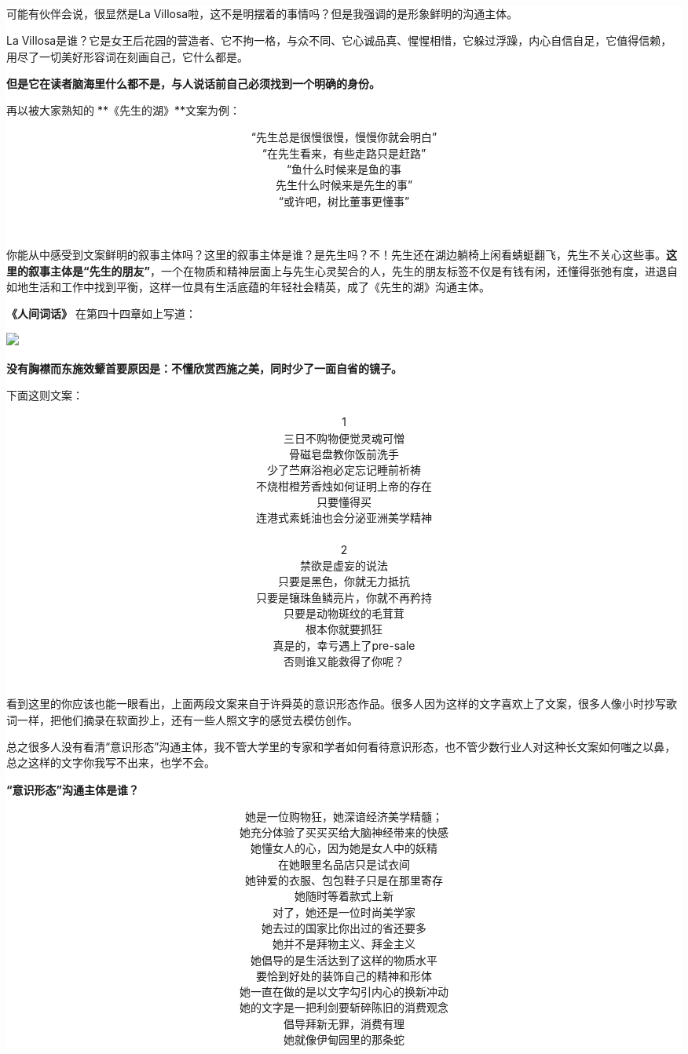 可能有伙伴会说，很显然是La Villosa啦，这不是明摆着的事情吗？但是我强调的是形象鲜明的沟通主体。

La Villosa是谁？它是女王后花园的营造者、它不拘一格，与众不同、它心诚品真、惺惺相惜，它躲过浮躁，内心自信自足，它值得信赖，用尽了一切美好形容词在刻画自己，它什么都是。

**但是它在读者脑海里什么都不是，与人说话前自己必须找到一个明确的身份。**

再以被大家熟知的 **《先生的湖》**文案为例：

<p align = "center" >
“先生总是很慢很慢，慢慢你就会明白”
<br>“在先生看来，有些走路只是赶路”
<br>“鱼什么时候来是鱼的事
<br>先生什么时候来是先生的事”
<br>“或许吧，树比董事更懂事”
</p>
<br>

你能从中感受到文案鲜明的叙事主体吗？这里的叙事主体是谁？是先生吗？不！先生还在湖边躺椅上闲看蜻蜓翻飞，先生不关心这些事。**这里的叙事主体是“先生的朋友”**，一个在物质和精神层面上与先生心灵契合的人，先生的朋友标签不仅是有钱有闲，还懂得张弛有度，进退自如地生活和工作中找到平衡，这样一位具有生活底蕴的年轻社会精英，成了《先生的湖》沟通主体。

**《人间词话》** 在第四十四章如上写道：

![](http://7xnqez.com1.z0.glb.clouddn.com/1442290944198032.png)

**没有胸襟而东施效颦首要原因是：不懂欣赏西施之美，同时少了一面自省的镜子。**

下面这则文案：

<p align = "center" >
1 
<br>三日不购物便觉灵魂可憎
<br>骨磁皂盘教你饭前洗手
<br>少了苎麻浴袍必定忘记睡前祈祷
<br>不烧柑橙芳香烛如何证明上帝的存在
<br>只要懂得买
<br>连港式素蚝油也会分泌亚洲美学精神
<br>
<br>2 
<br>禁欲是虚妄的说法  
<br>只要是黑色，你就无力抵抗
<br>只要是镶珠鱼鳞亮片，你就不再矜持
<br>只要是动物斑纹的毛茸茸
<br>根本你就要抓狂
<br>真是的，幸亏遇上了pre-sale
<br>否则谁又能救得了你呢？
</p>
<br>
看到这里的你应该也能一眼看出，上面两段文案来自于许舜英的意识形态作品。很多人因为这样的文字喜欢上了文案，很多人像小时抄写歌词一样，把他们摘录在软面抄上，还有一些人照文字的感觉去模仿创作。

总之很多人没有看清“意识形态”沟通主体，我不管大学里的专家和学者如何看待意识形态，也不管少数行业人对这种长文案如何嗤之以鼻，总之这样的文字你我写不出来，也学不会。

**“意识形态”沟通主体是谁？**

<p align = "center" >
她是一位购物狂，她深谙经济美学精髓；
<br>她充分体验了买买买给大脑神经带来的快感
<br>她懂女人的心，因为她是女人中的妖精
<br>在她眼里名品店只是试衣间
<br>她钟爱的衣服、包包鞋子只是在那里寄存
<br>她随时等着款式上新
<br>对了，她还是一位时尚美学家
<br>她去过的国家比你出过的省还要多
<br>她并不是拜物主义、拜金主义
<br>她倡导的是生活达到了这样的物质水平
<br>要恰到好处的装饰自己的精神和形体
<br>她一直在做的是以文字勾引内心的换新冲动
<br>她的文字是一把利剑要斩碎陈旧的消费观念
<br>倡导拜新无罪，消费有理
<br>她就像伊甸园里的那条蛇